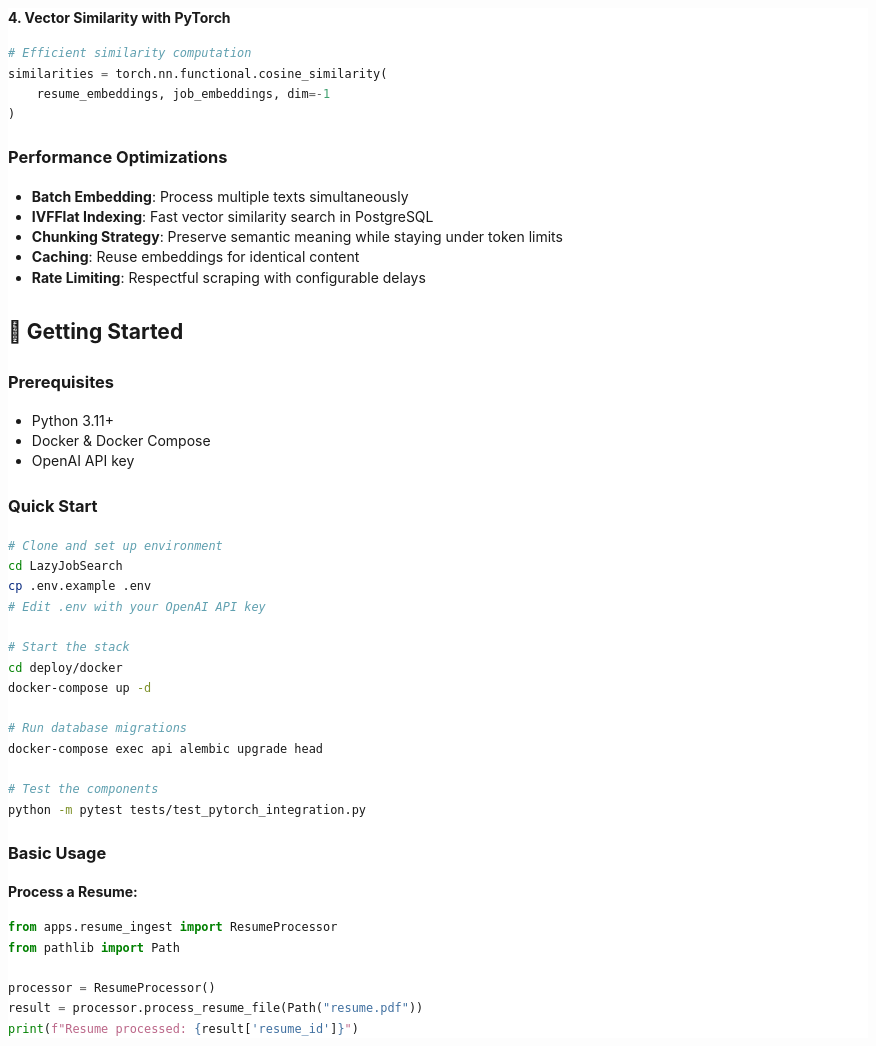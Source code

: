 **4. Vector Similarity with PyTorch**
```python
# Efficient similarity computation
similarities = torch.nn.functional.cosine_similarity(
    resume_embeddings, job_embeddings, dim=-1
)
```

### Performance Optimizations

- **Batch Embedding**: Process multiple texts simultaneously
- **IVFFlat Indexing**: Fast vector similarity search in PostgreSQL
- **Chunking Strategy**: Preserve semantic meaning while staying under token limits
- **Caching**: Reuse embeddings for identical content
- **Rate Limiting**: Respectful scraping with configurable delays

## 🚀 Getting Started

### Prerequisites
- Python 3.11+
- Docker & Docker Compose
- OpenAI API key

### Quick Start
```bash
# Clone and set up environment
cd LazyJobSearch
cp .env.example .env
# Edit .env with your OpenAI API key

# Start the stack
cd deploy/docker
docker-compose up -d

# Run database migrations
docker-compose exec api alembic upgrade head

# Test the components
python -m pytest tests/test_pytorch_integration.py
```

### Basic Usage

**Process a Resume:**
```python
from apps.resume_ingest import ResumeProcessor
from pathlib import Path

processor = ResumeProcessor()
result = processor.process_resume_file(Path("resume.pdf"))
print(f"Resume processed: {result['resume_id']}")
```
